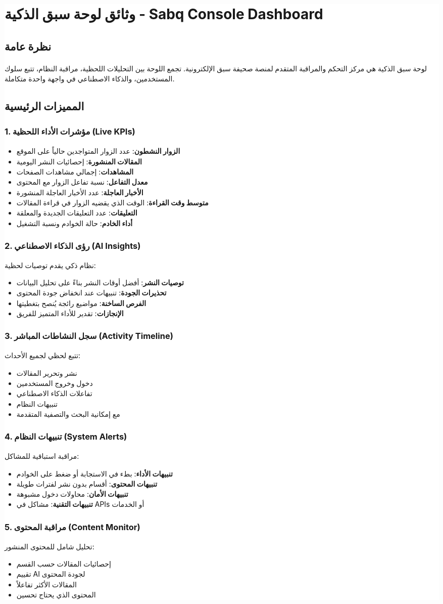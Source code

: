 # وثائق لوحة سبق الذكية - Sabq Console Dashboard

## نظرة عامة

لوحة سبق الذكية هي مركز التحكم والمراقبة المتقدم لمنصة صحيفة سبق الإلكترونية. تجمع اللوحة بين التحليلات اللحظية، مراقبة النظام، تتبع سلوك المستخدمين، والذكاء الاصطناعي في واجهة واحدة متكاملة.

## المميزات الرئيسية

### 1. مؤشرات الأداء اللحظية (Live KPIs)
- **الزوار النشطون**: عدد الزوار المتواجدين حالياً على الموقع
- **المقالات المنشورة**: إحصائيات النشر اليومية
- **المشاهدات**: إجمالي مشاهدات الصفحات
- **معدل التفاعل**: نسبة تفاعل الزوار مع المحتوى
- **الأخبار العاجلة**: عدد الأخبار العاجلة المنشورة
- **متوسط وقت القراءة**: الوقت الذي يقضيه الزوار في قراءة المقالات
- **التعليقات**: عدد التعليقات الجديدة والمعلقة
- **أداء الخادم**: حالة الخوادم ونسبة التشغيل

### 2. رؤى الذكاء الاصطناعي (AI Insights)
نظام ذكي يقدم توصيات لحظية:
- **توصيات النشر**: أفضل أوقات النشر بناءً على تحليل البيانات
- **تحذيرات الجودة**: تنبيهات عند انخفاض جودة المحتوى
- **الفرص الساخنة**: مواضيع رائجة يُنصح بتغطيتها
- **الإنجازات**: تقدير للأداء المتميز للفريق

### 3. سجل النشاطات المباشر (Activity Timeline)
تتبع لحظي لجميع الأحداث:
- نشر وتحرير المقالات
- دخول وخروج المستخدمين
- تفاعلات الذكاء الاصطناعي
- تنبيهات النظام
- مع إمكانية البحث والتصفية المتقدمة

### 4. تنبيهات النظام (System Alerts)
مراقبة استباقية للمشاكل:
- **تنبيهات الأداء**: بطء في الاستجابة أو ضغط على الخوادم
- **تنبيهات المحتوى**: أقسام بدون نشر لفترات طويلة
- **تنبيهات الأمان**: محاولات دخول مشبوهة
- **تنبيهات التقنية**: مشاكل في APIs أو الخدمات

### 5. مراقبة المحتوى (Content Monitor)
تحليل شامل للمحتوى المنشور:
- إحصائيات المقالات حسب القسم
- تقييم AI لجودة المحتوى
- المقالات الأكثر تفاعلاً
- المحتوى الذي يحتاج تحسين
